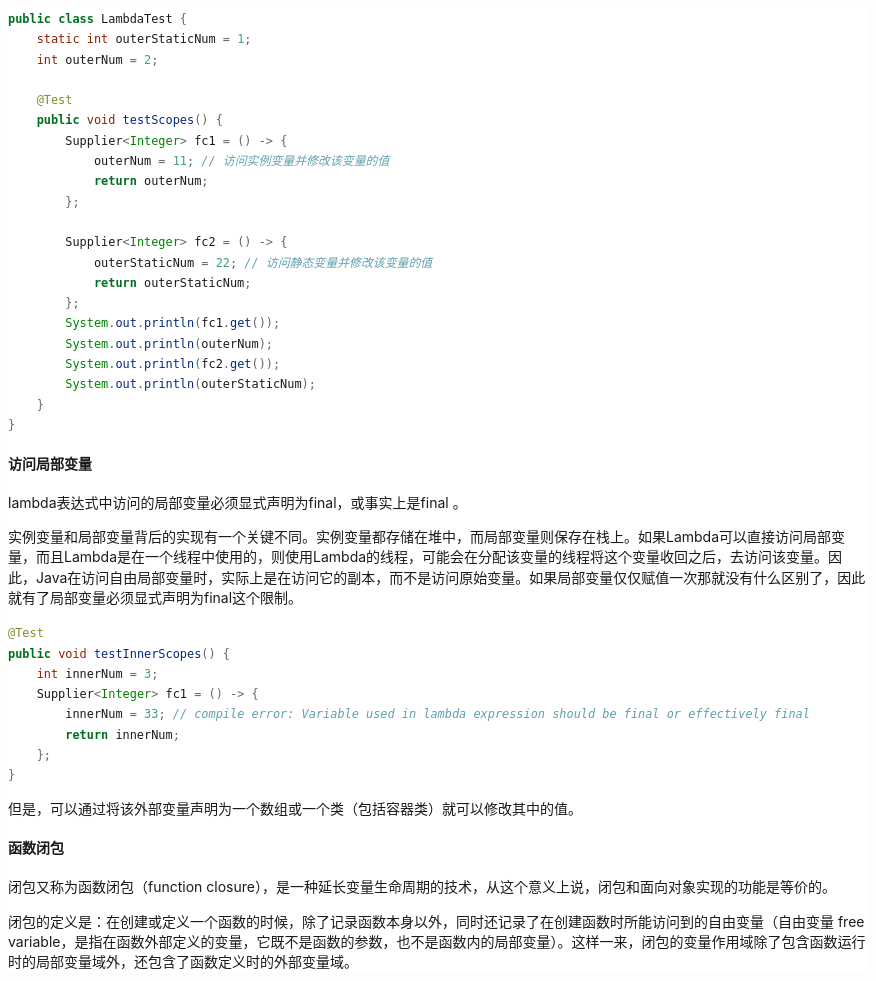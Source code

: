 ```java
public class LambdaTest {
    static int outerStaticNum = 1;
    int outerNum = 2;

    @Test
    public void testScopes() {
        Supplier<Integer> fc1 = () -> {
            outerNum = 11; // 访问实例变量并修改该变量的值
            return outerNum;
        };

        Supplier<Integer> fc2 = () -> {
            outerStaticNum = 22; // 访问静态变量并修改该变量的值
            return outerStaticNum;
        };
        System.out.println(fc1.get());
        System.out.println(outerNum);
        System.out.println(fc2.get());
        System.out.println(outerStaticNum);
    }
}
```



#### 访问局部变量

lambda表达式中访问的局部变量必须显式声明为final，或事实上是final 。

实例变量和局部变量背后的实现有一个关键不同。实例变量都存储在堆中，而局部变量则保存在栈上。如果Lambda可以直接访问局部变量，而且Lambda是在一个线程中使用的，则使用Lambda的线程，可能会在分配该变量的线程将这个变量收回之后，去访问该变量。因此，Java在访问自由局部变量时，实际上是在访问它的副本，而不是访问原始变量。如果局部变量仅仅赋值一次那就没有什么区别了，因此就有了局部变量必须显式声明为final这个限制。

```java
@Test
public void testInnerScopes() {
    int innerNum = 3;
    Supplier<Integer> fc1 = () -> {
        innerNum = 33; // compile error: Variable used in lambda expression should be final or effectively final
        return innerNum;
    };
}
```



但是，可以通过将该外部变量声明为一个数组或一个类（包括容器类）就可以修改其中的值。



#### 函数闭包

闭包又称为函数闭包（function closure），是一种延长变量生命周期的技术，从这个意义上说，闭包和面向对象实现的功能是等价的。

闭包的定义是：在创建或定义一个函数的时候，除了记录函数本身以外，同时还记录了在创建函数时所能访问到的自由变量（自由变量 free variable，是指在函数外部定义的变量，它既不是函数的参数，也不是函数内的局部变量）。这样一来，闭包的变量作用域除了包含函数运行时的局部变量域外，还包含了函数定义时的外部变量域。
